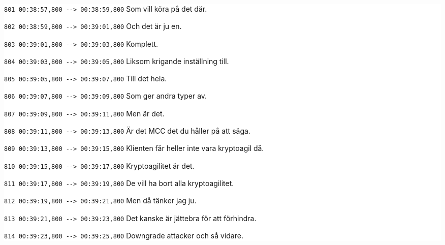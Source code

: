 

`801 00:38:57,800 --> 00:38:59,800`
Som vill köra på det där.



`802 00:38:59,800 --> 00:39:01,800`
Och det är ju en.



`803 00:39:01,800 --> 00:39:03,800`
Komplett.



`804 00:39:03,800 --> 00:39:05,800`
Liksom krigande inställning till.



`805 00:39:05,800 --> 00:39:07,800`
Till det hela.



`806 00:39:07,800 --> 00:39:09,800`
Som ger andra typer av.



`807 00:39:09,800 --> 00:39:11,800`
Men är det.



`808 00:39:11,800 --> 00:39:13,800`
Är det MCC det du håller på att säga.



`809 00:39:13,800 --> 00:39:15,800`
Klienten får heller inte vara kryptoagil då.



`810 00:39:15,800 --> 00:39:17,800`
Kryptoagilitet är det.



`811 00:39:17,800 --> 00:39:19,800`
De vill ha bort alla kryptoagilitet.



`812 00:39:19,800 --> 00:39:21,800`
Men då tänker jag ju.



`813 00:39:21,800 --> 00:39:23,800`
Det kanske är jättebra för att förhindra.



`814 00:39:23,800 --> 00:39:25,800`
Downgrade attacker och så vidare.
